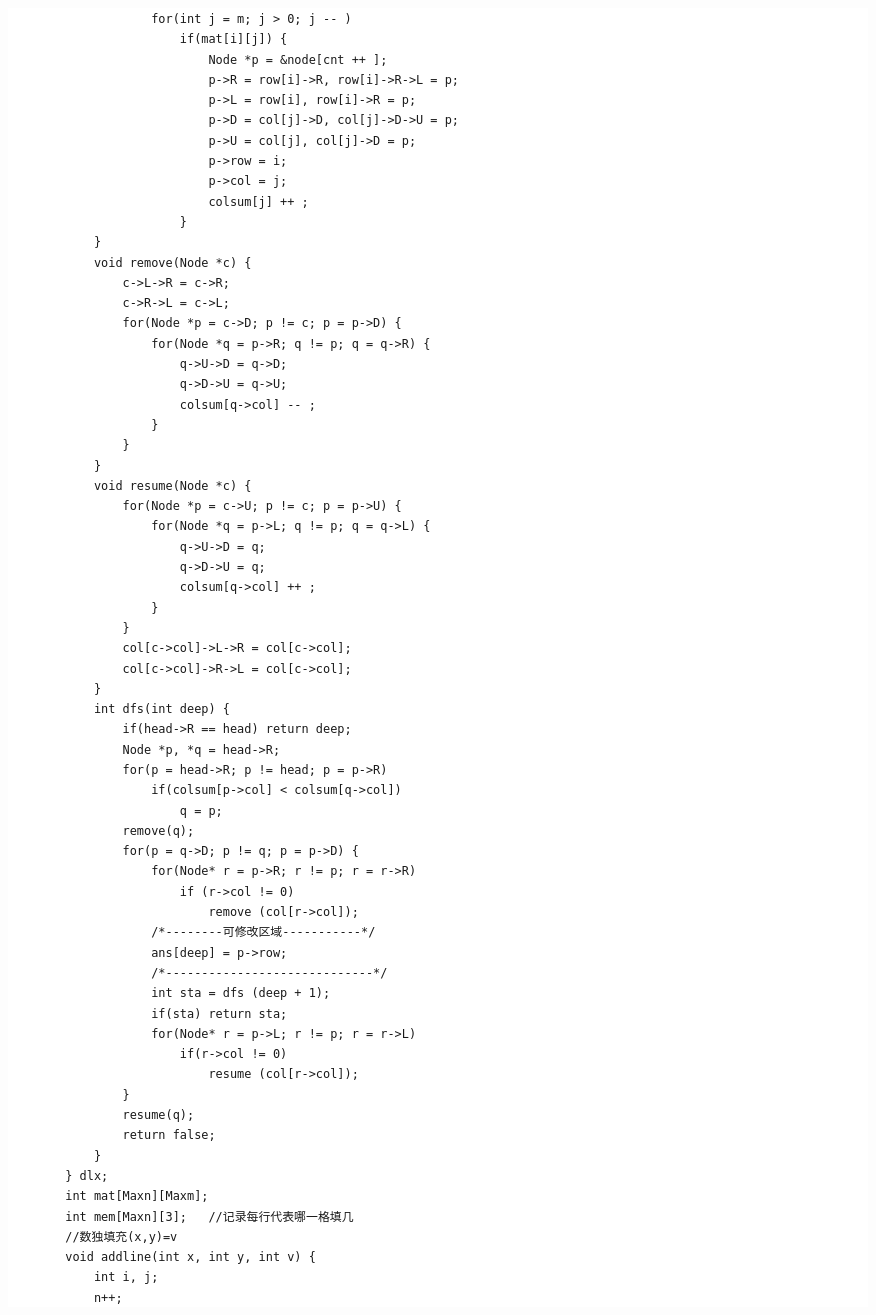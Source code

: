                         for(int j = m; j > 0; j -- )
                            if(mat[i][j]) {
                                Node *p = &node[cnt ++ ];
                                p->R = row[i]->R, row[i]->R->L = p;
                                p->L = row[i], row[i]->R = p;
                                p->D = col[j]->D, col[j]->D->U = p;
                                p->U = col[j], col[j]->D = p;
                                p->row = i;
                                p->col = j;
                                colsum[j] ++ ;
                            }
                }
                void remove(Node *c) {
                    c->L->R = c->R;
                    c->R->L = c->L;
                    for(Node *p = c->D; p != c; p = p->D) {
                        for(Node *q = p->R; q != p; q = q->R) {
                            q->U->D = q->D;
                            q->D->U = q->U;
                            colsum[q->col] -- ;
                        }
                    }
                }
                void resume(Node *c) {
                    for(Node *p = c->U; p != c; p = p->U) {
                        for(Node *q = p->L; q != p; q = q->L) {
                            q->U->D = q;
                            q->D->U = q;
                            colsum[q->col] ++ ;
                        }
                    }
                    col[c->col]->L->R = col[c->col];
                    col[c->col]->R->L = col[c->col];
                }
                int dfs(int deep) {
                    if(head->R == head) return deep;
                    Node *p, *q = head->R;
                    for(p = head->R; p != head; p = p->R)
                        if(colsum[p->col] < colsum[q->col])
                            q = p;
                    remove(q);
                    for(p = q->D; p != q; p = p->D) {
                        for(Node* r = p->R; r != p; r = r->R)
                            if (r->col != 0)
                                remove (col[r->col]);
                        /*--------可修改区域-----------*/
                        ans[deep] = p->row;
                        /*-----------------------------*/
                        int sta = dfs (deep + 1);
                        if(sta) return sta;
                        for(Node* r = p->L; r != p; r = r->L)
                            if(r->col != 0)
                                resume (col[r->col]);
                    }
                    resume(q);
                    return false;
                }
            } dlx;
            int mat[Maxn][Maxm];
            int mem[Maxn][3];   //记录每行代表哪一格填几
            //数独填充(x,y)=v
            void addline(int x, int y, int v) {
                int i, j;
                n++;